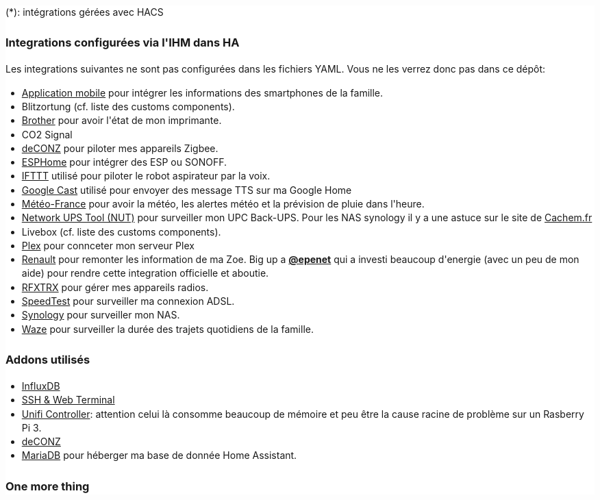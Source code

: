 (&#42;): intégrations gérées avec HACS

### Integrations configurées via l'IHM dans HA

Les integrations suivantes ne sont pas configurées dans les fichiers YAML.
Vous ne les verrez donc pas dans ce dépôt:

- [Application mobile](https://www.home-assistant.io/integrations/mobile_app/) pour intégrer les informations des smartphones de la famille.
- Blitzortung (cf. liste des customs components).
- [Brother](https://www.home-assistant.io/integrations/brother/) pour avoir
  l'état de mon imprimante.
- CO2 Signal
- [deCONZ](https://www.home-assistant.io/integrations/deconz/) pour piloter mes
  appareils Zigbee.
- [ESPHome](https://www.home-assistant.io/components/esphome/) pour intégrer des
  ESP ou SONOFF.
- [IFTTT](https://www.home-assistant.io/components/ifttt/) utilisé pour piloter
  le robot aspirateur par la voix.
- [Google Cast](https://www.home-assistant.io/components/cast/) utilisé pour
  envoyer des message TTS sur ma Google Home
- [Météo-France](https://www.home-assistant.io/integrations/meteo_france/) pour
  avoir la météo, les alertes météo et la prévision de pluie dans l'heure.
- [Network UPS Tool (NUT)](https://www.home-assistant.io/integrations/nut) pour
  surveiller mon UPC Back-UPS. Pour les NAS synology il y a une astuce sur le site de [Cachem.fr](https://www.cachem.fr/ups-domoticz-synology/)
- Livebox (cf. liste des customs components).
- [Plex](https://www.home-assistant.io/integrations/plex/) pour connceter mon
  serveur Plex
- [Renault](https://www.home-assistant.io/integrations/renault/) pour remonter les information de ma Zoe. Big up a **[@epenet](https://github.com/epenet)** qui a investi beaucoup d'energie (avec un peu de mon aide) pour rendre cette integration officielle et aboutie.
- [RFXTRX](https://www.home-assistant.io/integrations/rfxtrx/) pour gérer mes appareils radios.
- [SpeedTest](https://www.home-assistant.io/integrations/speedtestdotnet/) pour surveiller ma connexion ADSL.
- [Synology](https://www.home-assistant.io/integrations/synology_dsm/) pour surveiller mon NAS.
- [Waze](https://www.home-assistant.io/integrations/waze_travel_time/) pour surveiller la durée des trajets quotidiens de la famille.

### Addons utilisés

- [InfluxDB](https://github.com/hassio-addons/addon-influxdb)
- [SSH & Web Terminal](https://github.com/hassio-addons/addon-ssh)
- [Unifi Controller](https://github.com/hassio-addons/addon-unifi): attention
  celui là consomme beaucoup de mémoire et peu être la cause racine de problème
  sur un Rasberry Pi 3.
- [deCONZ](https://github.com/home-assistant/hassio-addons/tree/master/deconz)
- [MariaDB](https://github.com/home-assistant/addons/tree/master/mariadb) pour héberger ma base de donnée Home Assistant.

### One more thing
